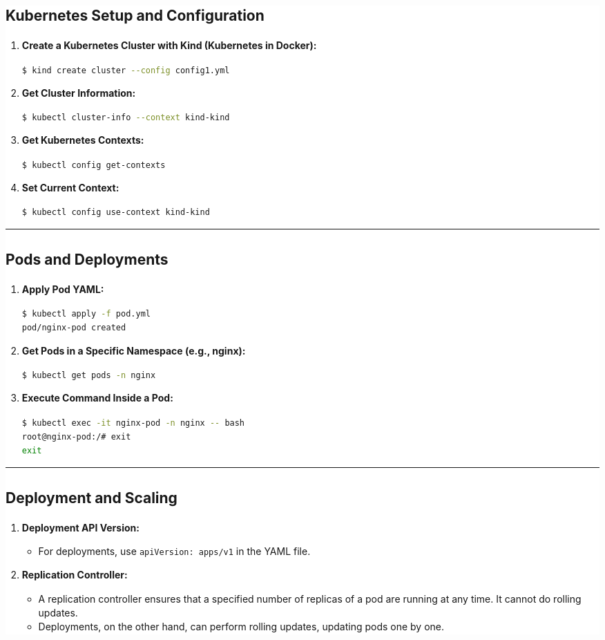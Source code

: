 

## Kubernetes Setup and Configuration

1. **Create a Kubernetes Cluster with Kind (Kubernetes in Docker):**
   ```bash
   $ kind create cluster --config config1.yml
   ```

2. **Get Cluster Information:**
   ```bash
   $ kubectl cluster-info --context kind-kind
   ```

3. **Get Kubernetes Contexts:**
   ```bash
   $ kubectl config get-contexts
   ```

4. **Set Current Context:**
   ```bash
   $ kubectl config use-context kind-kind
   ```

---

## Pods and Deployments

1. **Apply Pod YAML:**
   ```bash
   $ kubectl apply -f pod.yml
   pod/nginx-pod created
   ```

2. **Get Pods in a Specific Namespace (e.g., nginx):**
   ```bash
   $ kubectl get pods -n nginx
   ```

3. **Execute Command Inside a Pod:**
   ```bash
   $ kubectl exec -it nginx-pod -n nginx -- bash
   root@nginx-pod:/# exit
   exit
   ```

---

## Deployment and Scaling

1. **Deployment API Version:**
   - For deployments, use `apiVersion: apps/v1` in the YAML file.

2. **Replication Controller:**
   - A replication controller ensures that a specified number of replicas of a pod are running at any time. It cannot do rolling updates.
   - Deployments, on the other hand, can perform rolling updates, updating pods one by one.
